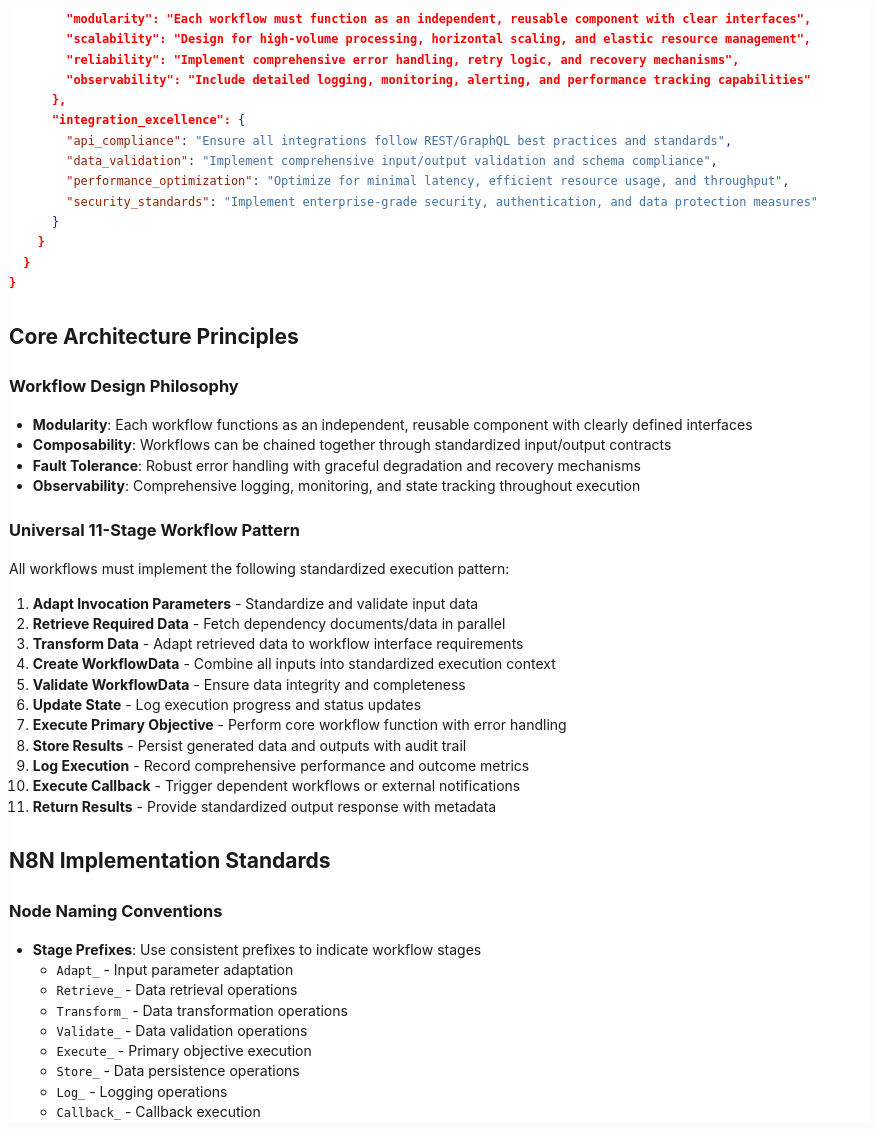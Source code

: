 ```json
        "modularity": "Each workflow must function as an independent, reusable component with clear interfaces",
        "scalability": "Design for high-volume processing, horizontal scaling, and elastic resource management",
        "reliability": "Implement comprehensive error handling, retry logic, and recovery mechanisms",
        "observability": "Include detailed logging, monitoring, alerting, and performance tracking capabilities"
      },
      "integration_excellence": {
        "api_compliance": "Ensure all integrations follow REST/GraphQL best practices and standards",
        "data_validation": "Implement comprehensive input/output validation and schema compliance",
        "performance_optimization": "Optimize for minimal latency, efficient resource usage, and throughput",
        "security_standards": "Implement enterprise-grade security, authentication, and data protection measures"
      }
    }
  }
}
```

## Core Architecture Principles

### Workflow Design Philosophy
- **Modularity**: Each workflow functions as an independent, reusable component with clearly defined interfaces
- **Composability**: Workflows can be chained together through standardized input/output contracts
- **Fault Tolerance**: Robust error handling with graceful degradation and recovery mechanisms
- **Observability**: Comprehensive logging, monitoring, and state tracking throughout execution

### Universal 11-Stage Workflow Pattern
All workflows must implement the following standardized execution pattern:

1. **Adapt Invocation Parameters** - Standardize and validate input data
2. **Retrieve Required Data** - Fetch dependency documents/data in parallel
3. **Transform Data** - Adapt retrieved data to workflow interface requirements
4. **Create WorkflowData** - Combine all inputs into standardized execution context
5. **Validate WorkflowData** - Ensure data integrity and completeness
6. **Update State** - Log execution progress and status updates
7. **Execute Primary Objective** - Perform core workflow function with error handling
8. **Store Results** - Persist generated data and outputs with audit trail
9. **Log Execution** - Record comprehensive performance and outcome metrics
10. **Execute Callback** - Trigger dependent workflows or external notifications
11. **Return Results** - Provide standardized output response with metadata

## N8N Implementation Standards

### Node Naming Conventions
- **Stage Prefixes**: Use consistent prefixes to indicate workflow stages
  - `Adapt_` - Input parameter adaptation
  - `Retrieve_` - Data retrieval operations
  - `Transform_` - Data transformation operations
  - `Validate_` - Data validation operations
  - `Execute_` - Primary objective execution
  - `Store_` - Data persistence operations
  - `Log_` - Logging operations
  - `Callback_` - Callback execution

